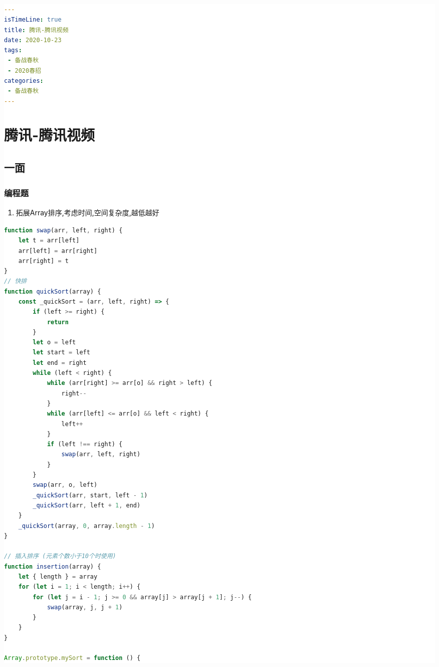 ```yaml
---
isTimeLine: true
title: 腾讯-腾讯视频
date: 2020-10-23
tags:
 - 备战春秋
 - 2020春招
categories:
 - 备战春秋
---
```

# 腾讯-腾讯视频
## 一面
### 编程题
1. 拓展Array排序,考虑时间,空间复杂度,越低越好

```js
function swap(arr, left, right) {
    let t = arr[left]
    arr[left] = arr[right]
    arr[right] = t
}
// 快排
function quickSort(array) {
    const _quickSort = (arr, left, right) => {
        if (left >= right) {
            return
        }
        let o = left
        let start = left
        let end = right
        while (left < right) {
            while (arr[right] >= arr[o] && right > left) {
                right--
            }
            while (arr[left] <= arr[o] && left < right) {
                left++
            }
            if (left !== right) {
                swap(arr, left, right)
            }
        }
        swap(arr, o, left)
        _quickSort(arr, start, left - 1)
        _quickSort(arr, left + 1, end)
    }
    _quickSort(array, 0, array.length - 1)
}

// 插入排序 (元素个数小于10个时使用)
function insertion(array) {
    let { length } = array
    for (let i = 1; i < length; i++) {
        for (let j = i - 1; j >= 0 && array[j] > array[j + 1]; j--) {
            swap(array, j, j + 1)
        }
    }
}

Array.prototype.mySort = function () {
```